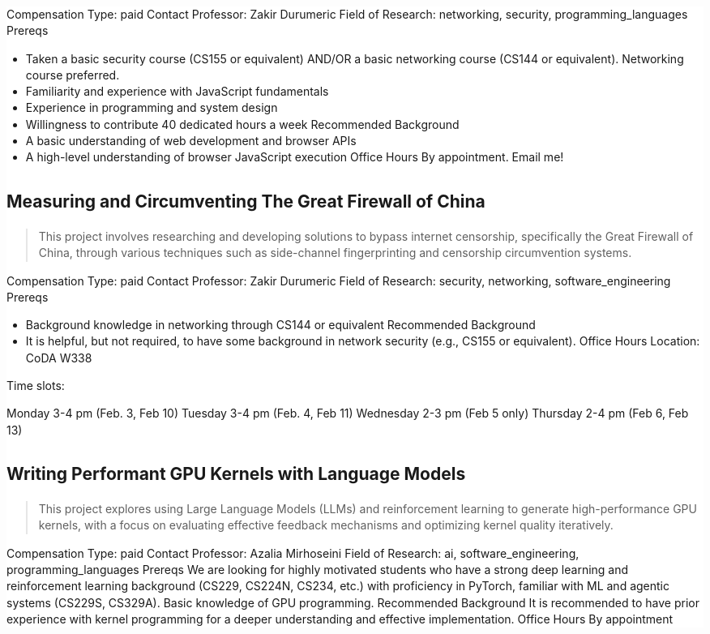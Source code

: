 Compensation Type: paid
Contact Professor: Zakir Durumeric
Field of Research: networking, security, programming_languages
Prereqs
- Taken a basic security course (CS155 or equivalent) AND/OR a basic networking course (CS144 or equivalent). Networking course preferred.
- Familiarity and experience with JavaScript fundamentals
- Experience in programming and system design
- Willingness to contribute 40 dedicated hours a week
Recommended Background
- A basic understanding of web development and browser APIs
- A high-level understanding of browser JavaScript execution
Office Hours
By appointment. Email me!










## Measuring and Circumventing The Great Firewall of China
> This project involves researching and developing solutions to bypass internet censorship, specifically the Great Firewall of China, through various techniques such as side-channel fingerprinting and censorship circumvention systems.

Compensation Type: paid
Contact Professor: Zakir Durumeric
Field of Research: security, networking, software_engineering
Prereqs
* Background knowledge in networking through CS144 or equivalent
Recommended Background
* It is helpful, but not required, to have some background in network security (e.g., CS155 or equivalent).
Office Hours
Location: CoDA W338 

Time slots:

Monday 3-4 pm (Feb. 3, Feb 10)
Tuesday 3-4 pm (Feb. 4, Feb 11)
Wednesday 2-3 pm (Feb 5 only)
Thursday 2-4 pm (Feb 6, Feb 13)




## Writing Performant GPU Kernels with Language Models
> This project explores using Large Language Models (LLMs) and reinforcement learning to generate high-performance GPU kernels, with a focus on evaluating effective feedback mechanisms and optimizing kernel quality iteratively.

Compensation Type: paid
Contact Professor: Azalia Mirhoseini
Field of Research: ai, software_engineering, programming_languages
Prereqs
We are looking for highly motivated students who have a strong deep learning and reinforcement learning background (CS229, CS224N, CS234, etc.) with proficiency in PyTorch, familiar with ML and agentic systems (CS229S, CS329A). Basic knowledge of GPU programming.
Recommended Background
It is recommended to have prior experience with kernel programming for a deeper understanding and effective implementation.
Office Hours
By appointment
